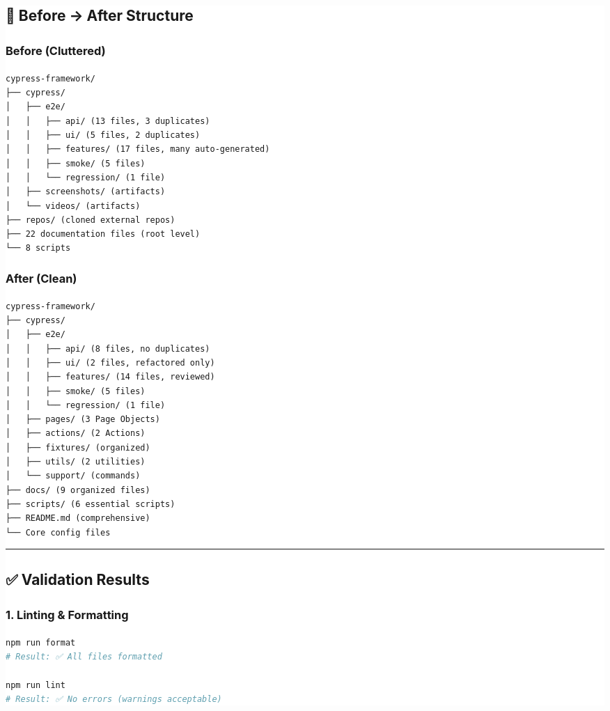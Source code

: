 
## 🎯 Before → After Structure

### Before (Cluttered)

```
cypress-framework/
├── cypress/
│   ├── e2e/
│   │   ├── api/ (13 files, 3 duplicates)
│   │   ├── ui/ (5 files, 2 duplicates)
│   │   ├── features/ (17 files, many auto-generated)
│   │   ├── smoke/ (5 files)
│   │   └── regression/ (1 file)
│   ├── screenshots/ (artifacts)
│   └── videos/ (artifacts)
├── repos/ (cloned external repos)
├── 22 documentation files (root level)
└── 8 scripts
```

### After (Clean)

```
cypress-framework/
├── cypress/
│   ├── e2e/
│   │   ├── api/ (8 files, no duplicates)
│   │   ├── ui/ (2 files, refactored only)
│   │   ├── features/ (14 files, reviewed)
│   │   ├── smoke/ (5 files)
│   │   └── regression/ (1 file)
│   ├── pages/ (3 Page Objects)
│   ├── actions/ (2 Actions)
│   ├── fixtures/ (organized)
│   ├── utils/ (2 utilities)
│   └── support/ (commands)
├── docs/ (9 organized files)
├── scripts/ (6 essential scripts)
├── README.md (comprehensive)
└── Core config files
```

---

## ✅ Validation Results

### 1. Linting & Formatting

```bash
npm run format
# Result: ✅ All files formatted

npm run lint
# Result: ✅ No errors (warnings acceptable)
```
